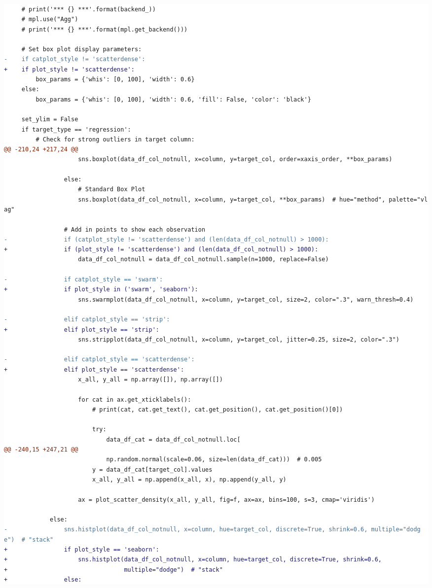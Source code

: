 ```diff
     # print('*** {} ***'.format(backend_))
     # mpl.use("Agg")
     # print('*** {} ***'.format(mpl.get_backend()))
 
     # Set box plot display parameters:
-    if catplot_style != 'scatterdense':
+    if plot_style != 'scatterdense':
         box_params = {'whis': [0, 100], 'width': 0.6}
     else:
         box_params = {'whis': [0, 100], 'width': 0.6, 'fill': False, 'color': 'black'}
 
     set_ylim = False
     if target_type == 'regression':
         # Check for strong outliers in target column:
@@ -210,24 +217,24 @@
                     sns.boxplot(data_df_col_notnull, x=column, y=target_col, order=xaxis_order, **box_params)
 
                 else:
                     # Standard Box Plot
                     sns.boxplot(data_df_col_notnull, x=column, y=target_col, **box_params)  # hue="method", palette="vlag"
 
                 # Add in points to show each observation
-                if (catplot_style != 'scatterdense') and (len(data_df_col_notnull) > 1000):
+                if (plot_style != 'scatterdense') and (len(data_df_col_notnull) > 1000):
                     data_df_col_notnull = data_df_col_notnull.sample(n=1000, replace=False)
 
-                if catplot_style == 'swarm':
+                if plot_style in ('swarm', 'seaborn'):
                     sns.swarmplot(data_df_col_notnull, x=column, y=target_col, size=2, color=".3", warn_thresh=0.4)
 
-                elif catplot_style == 'strip':
+                elif plot_style == 'strip':
                     sns.stripplot(data_df_col_notnull, x=column, y=target_col, jitter=0.25, size=2, color=".3")
 
-                elif catplot_style == 'scatterdense':
+                elif plot_style == 'scatterdense':
                     x_all, y_all = np.array([]), np.array([])
 
                     for cat in ax.get_xticklabels():
                         # print(cat, cat.get_text(), cat.get_position(), cat.get_position()[0])
 
                         try:
                             data_df_cat = data_df_col_notnull.loc[
@@ -240,15 +247,21 @@
                             np.random.normal(scale=0.06, size=len(data_df_cat)))  # 0.005
                         y = data_df_cat[target_col].values
                         x_all, y_all = np.append(x_all, x), np.append(y_all, y)
 
                     ax = plot_scatter_density(x_all, y_all, fig=f, ax=ax, bins=100, s=3, cmap='viridis')
                 
             else:
-                sns.histplot(data_df_col_notnull, x=column, hue=target_col, discrete=True, shrink=0.6, multiple="dodge")  # "stack"
+                if plot_style == 'seaborn':
+                    sns.histplot(data_df_col_notnull, x=column, hue=target_col, discrete=True, shrink=0.6,
+                                 multiple="dodge")  # "stack"
+                else:
```